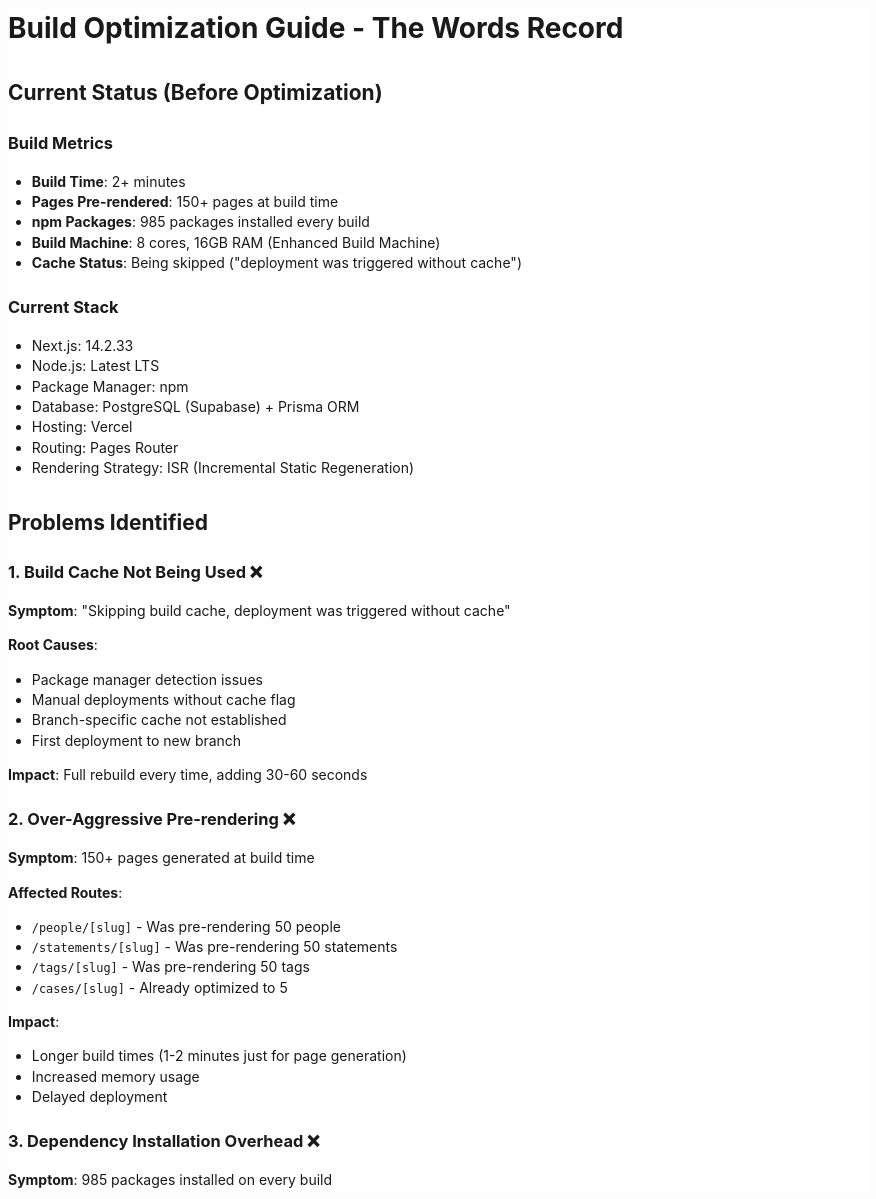 # Build Optimization Guide - The Words Record

## Current Status (Before Optimization)

### Build Metrics
- **Build Time**: 2+ minutes
- **Pages Pre-rendered**: 150+ pages at build time
- **npm Packages**: 985 packages installed every build
- **Build Machine**: 8 cores, 16GB RAM (Enhanced Build Machine)
- **Cache Status**: Being skipped ("deployment was triggered without cache")

### Current Stack
- Next.js: 14.2.33
- Node.js: Latest LTS
- Package Manager: npm
- Database: PostgreSQL (Supabase) + Prisma ORM
- Hosting: Vercel
- Routing: Pages Router
- Rendering Strategy: ISR (Incremental Static Regeneration)

## Problems Identified

### 1. Build Cache Not Being Used ❌
**Symptom**: "Skipping build cache, deployment was triggered without cache"

**Root Causes**:
- Package manager detection issues
- Manual deployments without cache flag
- Branch-specific cache not established
- First deployment to new branch

**Impact**: Full rebuild every time, adding 30-60 seconds

### 2. Over-Aggressive Pre-rendering ❌
**Symptom**: 150+ pages generated at build time

**Affected Routes**:
- `/people/[slug]` - Was pre-rendering 50 people
- `/statements/[slug]` - Was pre-rendering 50 statements
- `/tags/[slug]` - Was pre-rendering 50 tags
- `/cases/[slug]` - Already optimized to 5

**Impact**:
- Longer build times (1-2 minutes just for page generation)
- Increased memory usage
- Delayed deployment

### 3. Dependency Installation Overhead ❌
**Symptom**: 985 packages installed on every build
